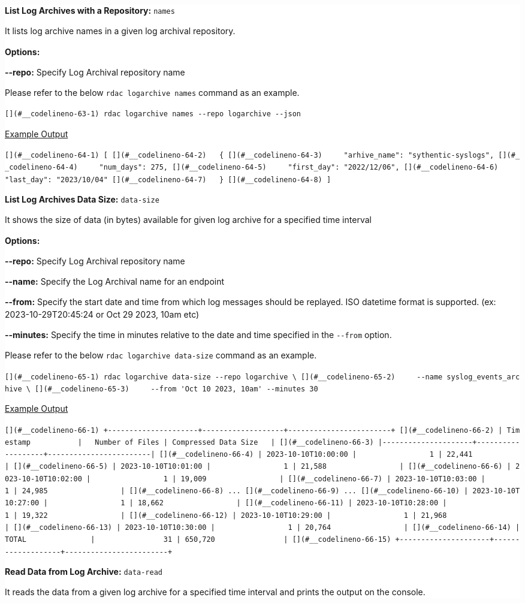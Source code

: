 **List Log Archives with a Repository:** `names`

It lists log archive names in a given log archival repository.

**Options:**

**\--repo:** Specify Log Archival repository name

Please refer to the below `rdac logarchive names` command as an example.

`[](#__codelineno-63-1) rdac logarchive names --repo logarchive --json`

[Example Output](#__tabbed_4_1)

`[](#__codelineno-64-1) [ [](#__codelineno-64-2)   { [](#__codelineno-64-3)     "arhive_name": "sythentic-syslogs", [](#__codelineno-64-4)     "num_days": 275, [](#__codelineno-64-5)     "first_day": "2022/12/06", [](#__codelineno-64-6)     "last_day": "2023/10/04" [](#__codelineno-64-7)   } [](#__codelineno-64-8) ]`

**List Log Archives Data Size:** `data-size`

It shows the size of data (in bytes) available for given log archive for a specified time interval

**Options:**

**\--repo:** Specify Log Archival repository name

**\--name:** Specify the Log Archival name for an endpoint

**\--from:** Specify the start date and time from which log messages should be replayed. ISO datetime format is supported. (ex: 2023-10-29T20:45:24 or Oct 29 2023, 10am etc)

**\--minutes:** Specify the time in minutes relative to the date and time specified in the `--from` option.

Please refer to the below `rdac logarchive data-size` command as an example.

`[](#__codelineno-65-1) rdac logarchive data-size --repo logarchive \ [](#__codelineno-65-2)     --name syslog_events_archive \ [](#__codelineno-65-3)     --from 'Oct 10 2023, 10am' --minutes 30`

[Example Output](#__tabbed_5_1)

`[](#__codelineno-66-1) +---------------------+-------------------+------------------------+ [](#__codelineno-66-2) | Timestamp           |   Number of Files | Compressed Data Size   | [](#__codelineno-66-3) |---------------------+-------------------+------------------------| [](#__codelineno-66-4) | 2023-10-10T10:00:00 |                 1 | 22,441                 | [](#__codelineno-66-5) | 2023-10-10T10:01:00 |                 1 | 21,588                 | [](#__codelineno-66-6) | 2023-10-10T10:02:00 |                 1 | 19,009                 | [](#__codelineno-66-7) | 2023-10-10T10:03:00 |                 1 | 24,985                 | [](#__codelineno-66-8) ... [](#__codelineno-66-9) ... [](#__codelineno-66-10) | 2023-10-10T10:27:00 |                 1 | 18,662                 | [](#__codelineno-66-11) | 2023-10-10T10:28:00 |                 1 | 19,322                 | [](#__codelineno-66-12) | 2023-10-10T10:29:00 |                 1 | 21,968                 | [](#__codelineno-66-13) | 2023-10-10T10:30:00 |                 1 | 20,764                 | [](#__codelineno-66-14) | TOTAL               |                31 | 650,720                | [](#__codelineno-66-15) +---------------------+-------------------+------------------------+`

**Read Data from Log Archive:** `data-read`

It reads the data from a given log archive for a specified time interval and prints the output on the console.
